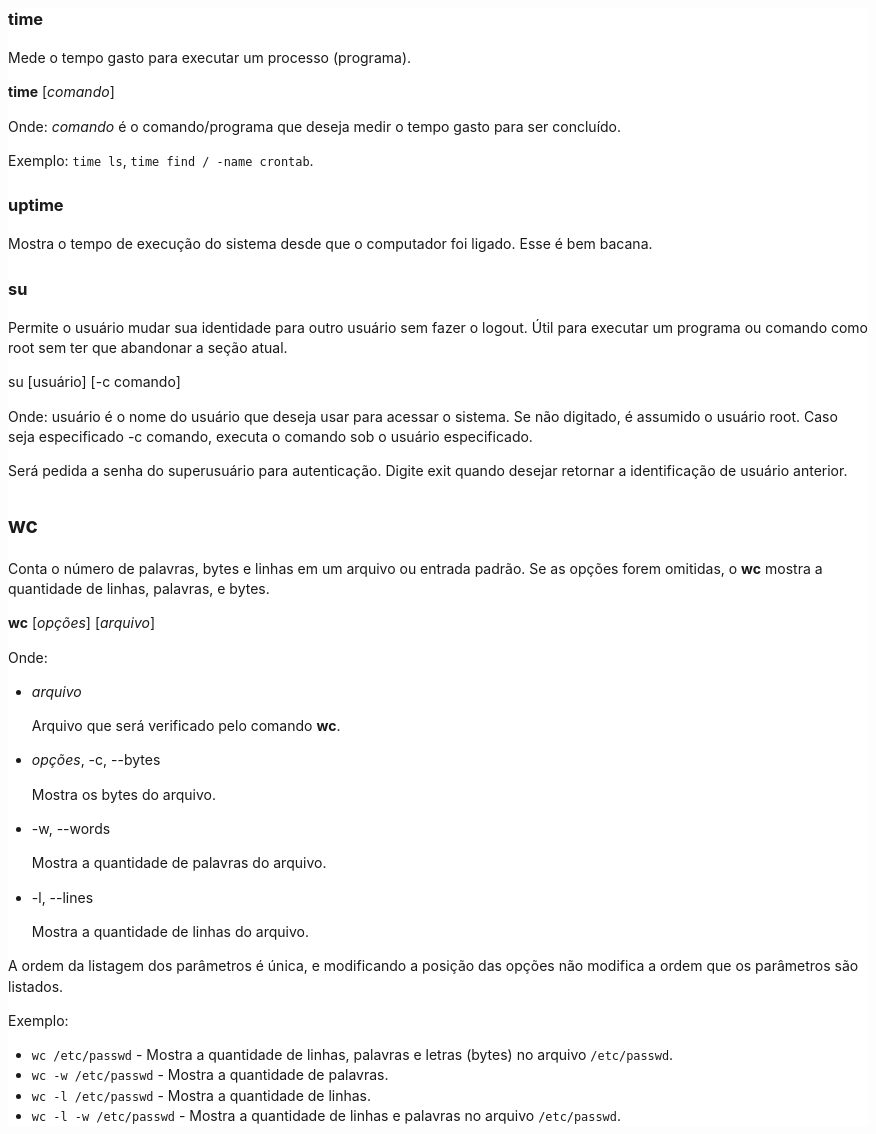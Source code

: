 ### time

Mede o tempo gasto para executar um processo (programa).

**time** [*comando*]

Onde: *comando* é o comando/programa que deseja medir o tempo gasto para ser concluído.

Exemplo: `time ls`, `time find / -name crontab`.

### uptime

Mostra o tempo de execução do sistema desde que o computador foi ligado. Esse é bem bacana.

### su
Permite o usuário mudar sua identidade para outro usuário sem fazer o logout. Útil para executar um programa ou comando como root sem ter que abandonar a seção atual.

su [usuário] [-c comando]

Onde: usuário é o nome do usuário que deseja usar para acessar o sistema. Se não digitado, é assumido o usuário root. Caso seja especificado -c comando, executa o comando sob o usuário especificado.

Será pedida a senha do superusuário para autenticação. Digite exit quando desejar retornar a identificação de usuário anterior.

## wc

Conta o número de palavras, bytes e linhas em um arquivo ou entrada padrão. Se as opções forem omitidas, o **wc** mostra a quantidade de linhas, palavras, e bytes.

**wc** [*opções*] [*arquivo*]

Onde:

- *arquivo*

  Arquivo que será verificado pelo comando **wc**.

- *opções*, -c, --bytes

  Mostra os bytes do arquivo.

- -w, --words

  Mostra a quantidade de palavras do arquivo.

- -l, --lines

  Mostra a quantidade de linhas do arquivo.

A ordem da listagem dos parâmetros é única, e modificando a posição das opções não modifica a ordem que os parâmetros são listados.

Exemplo:

- `wc /etc/passwd` - Mostra a quantidade de linhas, palavras e letras (bytes) no arquivo `/etc/passwd`.
- `wc -w /etc/passwd` - Mostra a quantidade de palavras.
- `wc -l /etc/passwd` - Mostra a quantidade de linhas.
- `wc -l -w /etc/passwd` - Mostra a quantidade de linhas e palavras no arquivo `/etc/passwd`.
